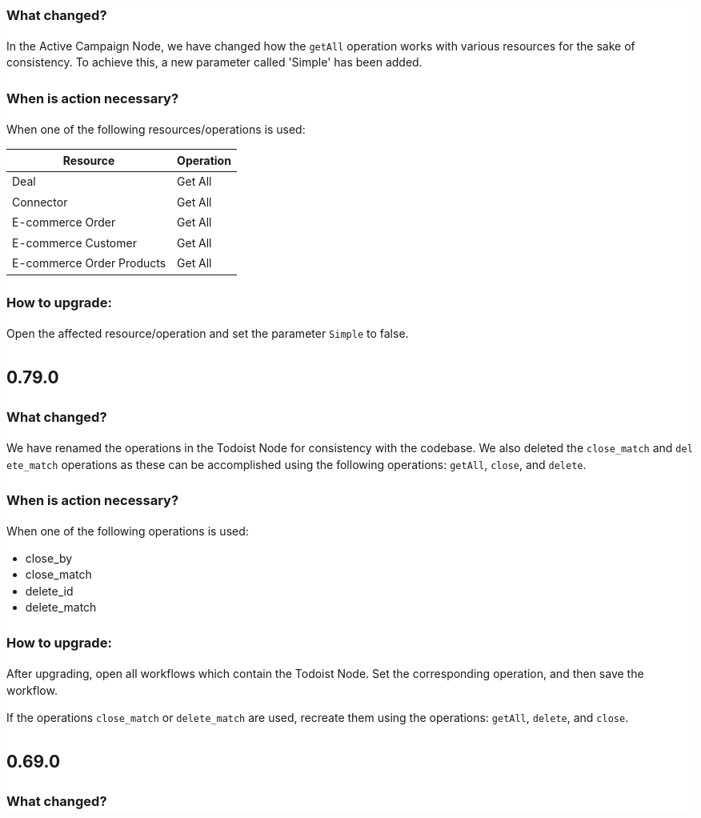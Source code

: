 ### What changed?

In the Active Campaign Node, we have changed how the `getAll` operation works with various resources for the sake of consistency. To achieve this, a new parameter called 'Simple' has been added.

### When is action necessary?

When one of the following resources/operations is used:

| Resource                  | Operation |
| ------------------------- | --------- |
| Deal                      | Get All   |
| Connector                 | Get All   |
| E-commerce Order          | Get All   |
| E-commerce Customer       | Get All   |
| E-commerce Order Products | Get All   |

### How to upgrade:

Open the affected resource/operation and set the parameter `Simple` to false.

## 0.79.0

### What changed?

We have renamed the operations in the Todoist Node for consistency with the codebase. We also deleted the `close_match` and `delete_match` operations as these can be accomplished using the following operations: `getAll`, `close`, and `delete`.

### When is action necessary?

When one of the following operations is used:

- close_by
- close_match
- delete_id
- delete_match

### How to upgrade:

After upgrading, open all workflows which contain the Todoist Node. Set the corresponding operation, and then save the workflow.

If the operations `close_match` or `delete_match` are used, recreate them using the operations: `getAll`, `delete`, and `close`.

## 0.69.0

### What changed?
